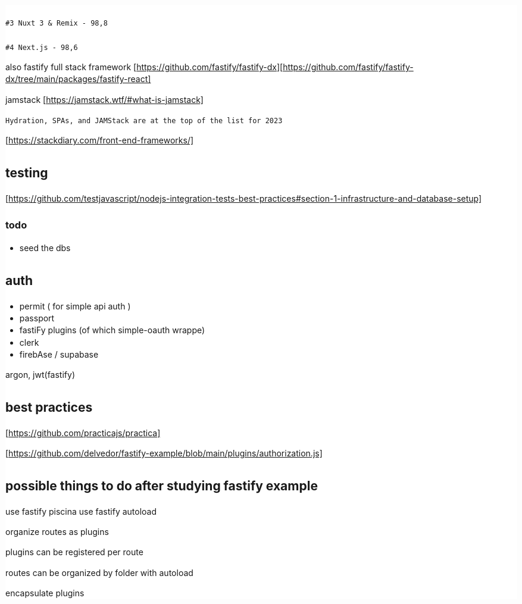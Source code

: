 ```

#3 Nuxt 3 & Remix - 98,8

#4 Next.js - 98,6
```

also fastify full stack framework
[<https://github.com/fastify/fastify-dx>][https://github.com/fastify/fastify-dx/tree/main/packages/fastify-react]

jamstack [https://jamstack.wtf/#what-is-jamstack]

```
Hydration, SPAs, and JAMStack are at the top of the list for 2023
```

[https://stackdiary.com/front-end-frameworks/]

## testing

[https://github.com/testjavascript/nodejs-integration-tests-best-practices#section-1-infrastructure-and-database-setup]

### todo

- seed the dbs

## auth

- permit ( for simple api auth )
- passport
- fastiFy plugins (of which simple-oauth wrappe)
- clerk
- firebAse / supabase

argon, jwt(fastify)

## best practices

[https://github.com/practicajs/practica]

[https://github.com/delvedor/fastify-example/blob/main/plugins/authorization.js]

## possible things to do after studying fastify example

use fastify piscina use fastify autoload

organize routes as plugins

plugins can be registered per route

routes can be organized by folder with autoload

encapsulate plugins
